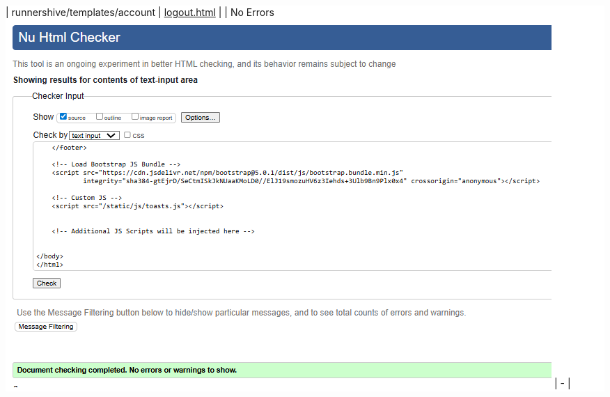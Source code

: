 | runnershive/templates/account | [logout.html](https://github.com/kathrinmzl/RunnersHive/blob/main/templates/account/logout.html) |   | No Errors ![screenshot](docs/testing/validation_html/logout-html.png) | -  |